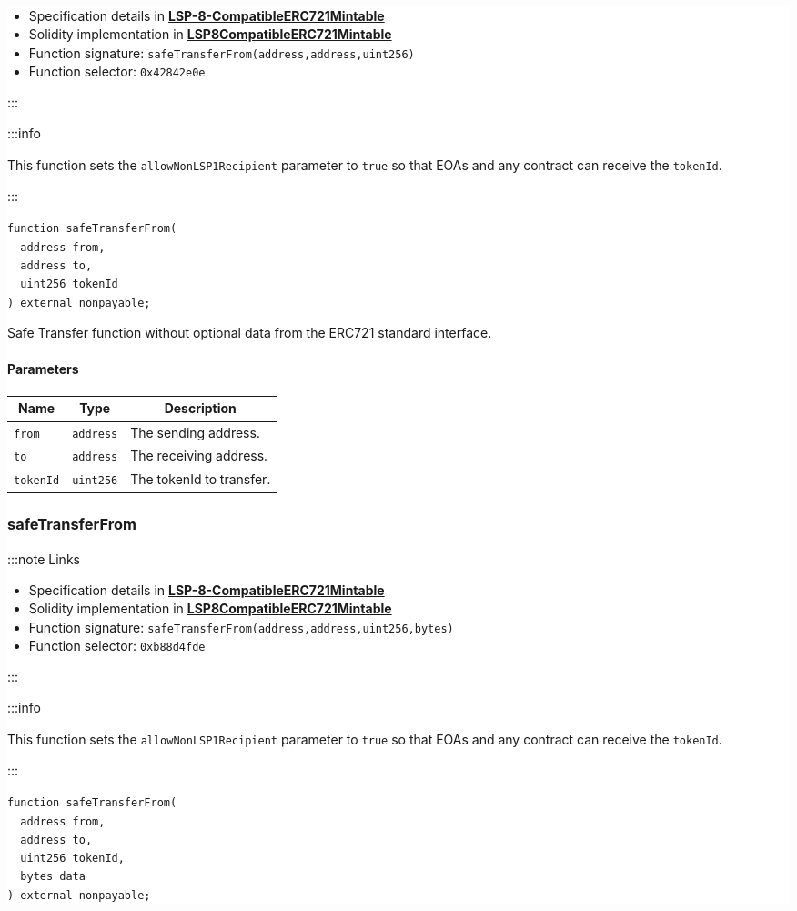 - Specification details in [**LSP-8-CompatibleERC721Mintable**](https://github.com/lukso-network/lips/tree/main/LSPs/LSP-8-CompatibleERC721Mintable.md#safetransferfrom)
- Solidity implementation in [**LSP8CompatibleERC721Mintable**](https://github.com/lukso-network/lsp-smart-contracts/blob/develop/contracts/LSP8CompatibleERC721Mintable)
- Function signature: `safeTransferFrom(address,address,uint256)`
- Function selector: `0x42842e0e`

:::

:::info

This function sets the `allowNonLSP1Recipient` parameter to `true` so that EOAs and any contract can receive the `tokenId`.

:::

```solidity
function safeTransferFrom(
  address from,
  address to,
  uint256 tokenId
) external nonpayable;
```

Safe Transfer function without optional data from the ERC721 standard interface.

#### Parameters

| Name      |   Type    | Description              |
| --------- | :-------: | ------------------------ |
| `from`    | `address` | The sending address.     |
| `to`      | `address` | The receiving address.   |
| `tokenId` | `uint256` | The tokenId to transfer. |

### safeTransferFrom

:::note Links

- Specification details in [**LSP-8-CompatibleERC721Mintable**](https://github.com/lukso-network/lips/tree/main/LSPs/LSP-8-CompatibleERC721Mintable.md#safetransferfrom)
- Solidity implementation in [**LSP8CompatibleERC721Mintable**](https://github.com/lukso-network/lsp-smart-contracts/blob/develop/contracts/LSP8CompatibleERC721Mintable)
- Function signature: `safeTransferFrom(address,address,uint256,bytes)`
- Function selector: `0xb88d4fde`

:::

:::info

This function sets the `allowNonLSP1Recipient` parameter to `true` so that EOAs and any contract can receive the `tokenId`.

:::

```solidity
function safeTransferFrom(
  address from,
  address to,
  uint256 tokenId,
  bytes data
) external nonpayable;
```
